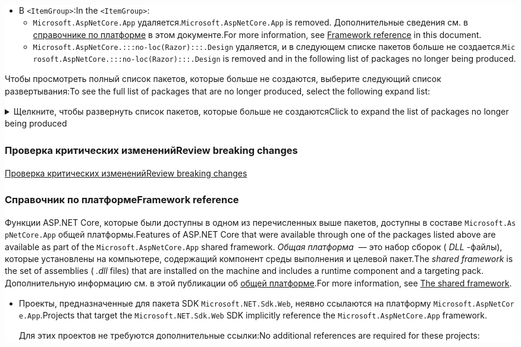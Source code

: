 * <span data-ttu-id="de7c1-129">В `<ItemGroup>`:</span><span class="sxs-lookup"><span data-stu-id="de7c1-129">In the `<ItemGroup>`:</span></span>
  * <span data-ttu-id="de7c1-130">`Microsoft.AspNetCore.App` удаляется.</span><span class="sxs-lookup"><span data-stu-id="de7c1-130">`Microsoft.AspNetCore.App` is removed.</span></span> <span data-ttu-id="de7c1-131">Дополнительные сведения см. в [справочнике по платформе](#framework-reference) в этом документе.</span><span class="sxs-lookup"><span data-stu-id="de7c1-131">For more information, see [Framework reference](#framework-reference) in this document.</span></span>
  * <span data-ttu-id="de7c1-132">`Microsoft.AspNetCore.:::no-loc(Razor):::.Design` удаляется, и в следующем списке пакетов больше не создается.</span><span class="sxs-lookup"><span data-stu-id="de7c1-132">`Microsoft.AspNetCore.:::no-loc(Razor):::.Design` is removed and in the following list of packages no longer being produced.</span></span>

<span data-ttu-id="de7c1-133">Чтобы просмотреть полный список пакетов, которые больше не создаются, выберите следующий список развертывания:</span><span class="sxs-lookup"><span data-stu-id="de7c1-133">To see the full list of packages that are no longer produced, select the following expand list:</span></span>

<details><summary><span data-ttu-id="de7c1-134">Щелкните, чтобы развернуть список пакетов, которые больше не создаются</span><span class="sxs-lookup"><span data-stu-id="de7c1-134">Click to expand the list of packages no longer being produced</span></span></summary></details>

### <a name="review-breaking-changes"></a><span data-ttu-id="de7c1-202">Проверка критических изменений</span><span class="sxs-lookup"><span data-stu-id="de7c1-202">Review breaking changes</span></span>

[<span data-ttu-id="de7c1-203">Проверка критических изменений</span><span class="sxs-lookup"><span data-stu-id="de7c1-203">Review breaking changes</span></span>](#break)

### <a name="framework-reference"></a><span data-ttu-id="de7c1-204">Справочник по платформе</span><span class="sxs-lookup"><span data-stu-id="de7c1-204">Framework reference</span></span>

<span data-ttu-id="de7c1-205">Функции ASP.NET Core, которые были доступны в одном из перечисленных выше пакетов, доступны в составе `Microsoft.AspNetCore.App` общей платформы.</span><span class="sxs-lookup"><span data-stu-id="de7c1-205">Features of ASP.NET Core that were available through one of the packages listed above are available as part of the `Microsoft.AspNetCore.App` shared framework.</span></span> <span data-ttu-id="de7c1-206">*Общая платформа*  — это набор сборок ( *DLL* -файлы), которые установлены на компьютере, содержащий компонент среды выполнения и целевой пакет.</span><span class="sxs-lookup"><span data-stu-id="de7c1-206">The *shared framework* is the set of assemblies ( *.dll* files) that are installed on the machine and includes a runtime component and a targeting pack.</span></span> <span data-ttu-id="de7c1-207">Дополнительную информацию см. в этой публикации об [общей платформе](https://natemcmaster.com/blog/2018/08/29/netcore-primitives-2/).</span><span class="sxs-lookup"><span data-stu-id="de7c1-207">For more information, see [The shared framework](https://natemcmaster.com/blog/2018/08/29/netcore-primitives-2/).</span></span>

* <span data-ttu-id="de7c1-208">Проекты, предназначенные для пакета SDK `Microsoft.NET.Sdk.Web`, неявно ссылаются на платформу `Microsoft.AspNetCore.App`.</span><span class="sxs-lookup"><span data-stu-id="de7c1-208">Projects that target the `Microsoft.NET.Sdk.Web` SDK implicitly reference the `Microsoft.AspNetCore.App` framework.</span></span>

  <span data-ttu-id="de7c1-209">Для этих проектов не требуются дополнительные ссылки:</span><span class="sxs-lookup"><span data-stu-id="de7c1-209">No additional references are required for these projects:</span></span>
